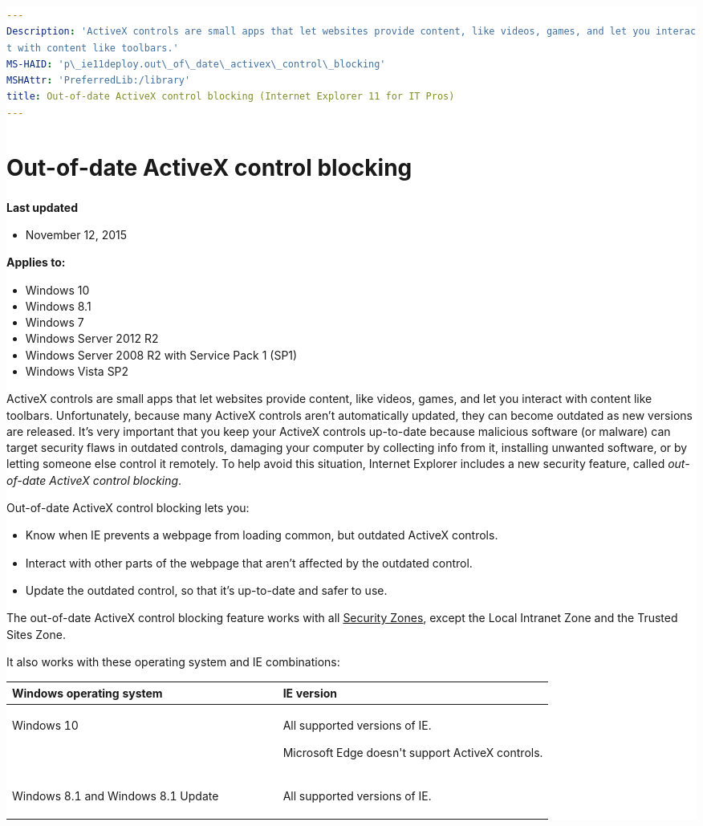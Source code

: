 ```yaml
---
Description: 'ActiveX controls are small apps that let websites provide content, like videos, games, and let you interact with content like toolbars.'
MS-HAID: 'p\_ie11deploy.out\_of\_date\_activex\_control\_blocking'
MSHAttr: 'PreferredLib:/library'
title: Out-of-date ActiveX control blocking (Internet Explorer 11 for IT Pros)
---
```


# Out-of-date ActiveX control blocking


**Last updated**

-   November 12, 2015

**Applies to:**

-   Windows 10
-   Windows 8.1
-   Windows 7
-   Windows Server 2012 R2
-   Windows Server 2008 R2 with Service Pack 1 (SP1)
-   Windows Vista SP2

ActiveX controls are small apps that let websites provide content, like videos, games, and let you interact with content like toolbars. Unfortunately, because many ActiveX controls aren’t automatically updated, they can become outdated as new versions are released. It’s very important that you keep your ActiveX controls up-to-date because malicious software (or malware) can target security flaws in outdated controls, damaging your computer by collecting info from it, installing unwanted software, or by letting someone else control it remotely. To help avoid this situation, Internet Explorer includes a new security feature, called *out-of-date ActiveX control blocking*.

Out-of-date ActiveX control blocking lets you:

-   Know when IE prevents a webpage from loading common, but outdated ActiveX controls.

-   Interact with other parts of the webpage that aren’t affected by the outdated control.

-   Update the outdated control, so that it’s up-to-date and safer to use.

The out-of-date ActiveX control blocking feature works with all [Security Zones](http://go.microsoft.com/fwlink/p/?LinkId=403863), except the Local Intranet Zone and the Trusted Sites Zone.

It also works with these operating system and IE combinations:

<table>
<colgroup>
<col width="50%" />
<col width="50%" />
</colgroup>
<thead>
<tr class="header">
<th align="left">Windows operating system</th>
<th align="left">IE version</th>
</tr>
</thead>
<tbody>
<tr class="odd">
<td align="left"><p>Windows 10</p></td>
<td align="left"><p>All supported versions of IE.</p>
<p>Microsoft Edge doesn't support ActiveX controls.</p></td>
</tr>
<tr class="even">
<td align="left"><p>Windows 8.1 and Windows 8.1 Update</p></td>
<td align="left"><p>All supported versions of IE.</p></td>
</tr>